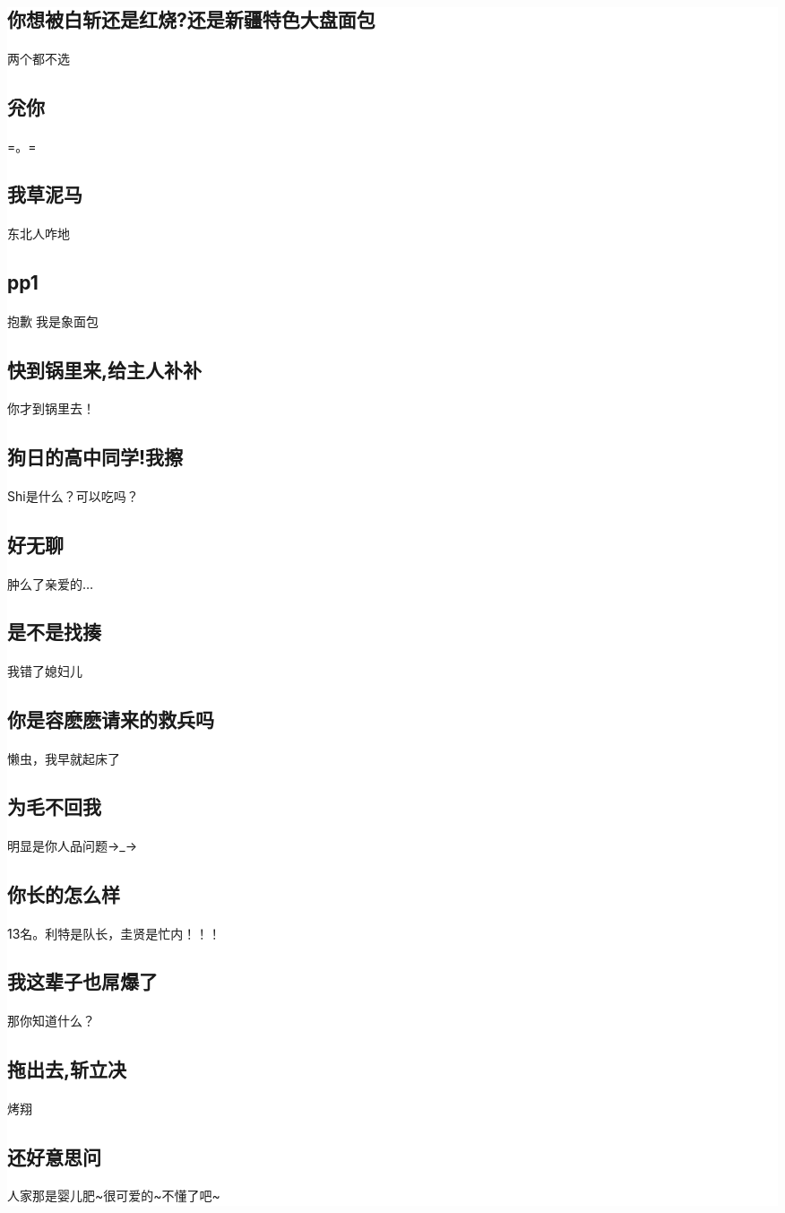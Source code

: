 ## 你想被白斩还是红烧?还是新疆特色大盘面包
两个都不选

## 兊你
=。=

## 我草泥马
东北人咋地

## pp1
抱歉  我是象面包

## 快到锅里来,给主人补补
你才到锅里去！

## 狗日的高中同学!我擦
Shi是什么？可以吃吗？

## 好无聊
肿么了亲爱的…

## 是不是找揍
我错了媳妇儿

## 你是容麽麽请来的救兵吗
懒虫，我早就起床了

## 为毛不回我
明显是你人品问题→_→

## 你长的怎么样
13名。利特是队长，圭贤是忙内！！！

## 我这辈子也屌爆了
那你知道什么？

## 拖出去,斩立决
烤翔

## 还好意思问
人家那是婴儿肥~很可爱的~不懂了吧~

